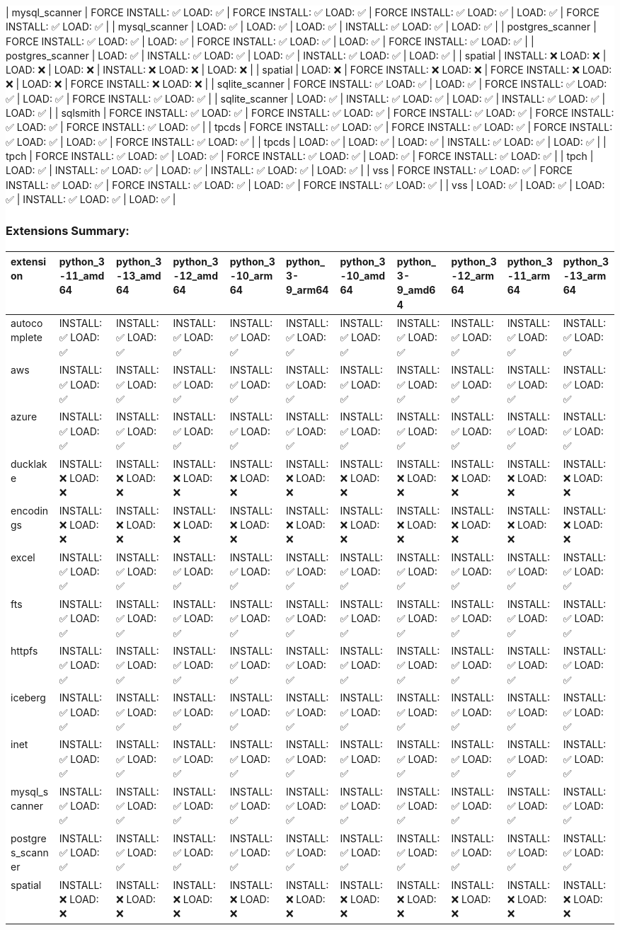 | mysql_scanner    | FORCE INSTALL: ✅ LOAD: ✅ | FORCE INSTALL: ✅ LOAD: ✅ | FORCE INSTALL: ✅ LOAD: ✅ | LOAD: ✅                  | FORCE INSTALL: ✅ LOAD: ✅ |
| mysql_scanner    | LOAD: ✅                  | LOAD: ✅                  | LOAD: ✅                  | INSTALL: ✅ LOAD: ✅       | LOAD: ✅                  |
| postgres_scanner | FORCE INSTALL: ✅ LOAD: ✅ | LOAD: ✅                  | FORCE INSTALL: ✅ LOAD: ✅ | LOAD: ✅                  | FORCE INSTALL: ✅ LOAD: ✅ |
| postgres_scanner | LOAD: ✅                  | INSTALL: ✅ LOAD: ✅       | LOAD: ✅                  | INSTALL: ✅ LOAD: ✅       | LOAD: ✅                  |
| spatial          | INSTALL: ❌ LOAD: ❌       | LOAD: ❌                  | LOAD: ❌                  | INSTALL: ❌ LOAD: ❌       | LOAD: ❌                  |
| spatial          | LOAD: ❌                  | FORCE INSTALL: ❌ LOAD: ❌ | FORCE INSTALL: ❌ LOAD: ❌ | LOAD: ❌                  | FORCE INSTALL: ❌ LOAD: ❌ |
| sqlite_scanner   | FORCE INSTALL: ✅ LOAD: ✅ | LOAD: ✅                  | FORCE INSTALL: ✅ LOAD: ✅ | LOAD: ✅                  | FORCE INSTALL: ✅ LOAD: ✅ |
| sqlite_scanner   | LOAD: ✅                  | INSTALL: ✅ LOAD: ✅       | LOAD: ✅                  | INSTALL: ✅ LOAD: ✅       | LOAD: ✅                  |
| sqlsmith         | FORCE INSTALL: ✅ LOAD: ✅ | FORCE INSTALL: ✅ LOAD: ✅ | FORCE INSTALL: ✅ LOAD: ✅ | FORCE INSTALL: ✅ LOAD: ✅ | FORCE INSTALL: ✅ LOAD: ✅ |
| tpcds            | FORCE INSTALL: ✅ LOAD: ✅ | FORCE INSTALL: ✅ LOAD: ✅ | FORCE INSTALL: ✅ LOAD: ✅ | LOAD: ✅                  | FORCE INSTALL: ✅ LOAD: ✅ |
| tpcds            | LOAD: ✅                  | LOAD: ✅                  | LOAD: ✅                  | INSTALL: ✅ LOAD: ✅       | LOAD: ✅                  |
| tpch             | FORCE INSTALL: ✅ LOAD: ✅ | LOAD: ✅                  | FORCE INSTALL: ✅ LOAD: ✅ | LOAD: ✅                  | FORCE INSTALL: ✅ LOAD: ✅ |
| tpch             | LOAD: ✅                  | INSTALL: ✅ LOAD: ✅       | LOAD: ✅                  | INSTALL: ✅ LOAD: ✅       | LOAD: ✅                  |
| vss              | FORCE INSTALL: ✅ LOAD: ✅ | FORCE INSTALL: ✅ LOAD: ✅ | FORCE INSTALL: ✅ LOAD: ✅ | LOAD: ✅                  | FORCE INSTALL: ✅ LOAD: ✅ |
| vss              | LOAD: ✅                  | LOAD: ✅                  | LOAD: ✅                  | INSTALL: ✅ LOAD: ✅       | LOAD: ✅                  |

### Extensions Summary:

| extension        | python_3-11_amd64   | python_3-13_amd64   | python_3-12_amd64   | python_3-10_arm64   | python_3-9_arm64   | python_3-10_amd64   | python_3-9_amd64   | python_3-12_arm64   | python_3-11_arm64   | python_3-13_arm64   |
|:-----------------|:--------------------|:--------------------|:--------------------|:--------------------|:-------------------|:--------------------|:-------------------|:--------------------|:--------------------|:--------------------|
| autocomplete     | INSTALL: ✅ LOAD: ✅  | INSTALL: ✅ LOAD: ✅  | INSTALL: ✅ LOAD: ✅  | INSTALL: ✅ LOAD: ✅  | INSTALL: ✅ LOAD: ✅ | INSTALL: ✅ LOAD: ✅  | INSTALL: ✅ LOAD: ✅ | INSTALL: ✅ LOAD: ✅  | INSTALL: ✅ LOAD: ✅  | INSTALL: ✅ LOAD: ✅  |
| aws              | INSTALL: ✅ LOAD: ✅  | INSTALL: ✅ LOAD: ✅  | INSTALL: ✅ LOAD: ✅  | INSTALL: ✅ LOAD: ✅  | INSTALL: ✅ LOAD: ✅ | INSTALL: ✅ LOAD: ✅  | INSTALL: ✅ LOAD: ✅ | INSTALL: ✅ LOAD: ✅  | INSTALL: ✅ LOAD: ✅  | INSTALL: ✅ LOAD: ✅  |
| azure            | INSTALL: ✅ LOAD: ✅  | INSTALL: ✅ LOAD: ✅  | INSTALL: ✅ LOAD: ✅  | INSTALL: ✅ LOAD: ✅  | INSTALL: ✅ LOAD: ✅ | INSTALL: ✅ LOAD: ✅  | INSTALL: ✅ LOAD: ✅ | INSTALL: ✅ LOAD: ✅  | INSTALL: ✅ LOAD: ✅  | INSTALL: ✅ LOAD: ✅  |
| ducklake         | INSTALL: ❌ LOAD: ❌  | INSTALL: ❌ LOAD: ❌  | INSTALL: ❌ LOAD: ❌  | INSTALL: ❌ LOAD: ❌  | INSTALL: ❌ LOAD: ❌ | INSTALL: ❌ LOAD: ❌  | INSTALL: ❌ LOAD: ❌ | INSTALL: ❌ LOAD: ❌  | INSTALL: ❌ LOAD: ❌  | INSTALL: ❌ LOAD: ❌  |
| encodings        | INSTALL: ❌ LOAD: ❌  | INSTALL: ❌ LOAD: ❌  | INSTALL: ❌ LOAD: ❌  | INSTALL: ❌ LOAD: ❌  | INSTALL: ❌ LOAD: ❌ | INSTALL: ❌ LOAD: ❌  | INSTALL: ❌ LOAD: ❌ | INSTALL: ❌ LOAD: ❌  | INSTALL: ❌ LOAD: ❌  | INSTALL: ❌ LOAD: ❌  |
| excel            | INSTALL: ✅ LOAD: ✅  | INSTALL: ✅ LOAD: ✅  | INSTALL: ✅ LOAD: ✅  | INSTALL: ✅ LOAD: ✅  | INSTALL: ✅ LOAD: ✅ | INSTALL: ✅ LOAD: ✅  | INSTALL: ✅ LOAD: ✅ | INSTALL: ✅ LOAD: ✅  | INSTALL: ✅ LOAD: ✅  | INSTALL: ✅ LOAD: ✅  |
| fts              | INSTALL: ✅ LOAD: ✅  | INSTALL: ✅ LOAD: ✅  | INSTALL: ✅ LOAD: ✅  | INSTALL: ✅ LOAD: ✅  | INSTALL: ✅ LOAD: ✅ | INSTALL: ✅ LOAD: ✅  | INSTALL: ✅ LOAD: ✅ | INSTALL: ✅ LOAD: ✅  | INSTALL: ✅ LOAD: ✅  | INSTALL: ✅ LOAD: ✅  |
| httpfs           | INSTALL: ✅ LOAD: ✅  | INSTALL: ✅ LOAD: ✅  | INSTALL: ✅ LOAD: ✅  | INSTALL: ✅ LOAD: ✅  | INSTALL: ✅ LOAD: ✅ | INSTALL: ✅ LOAD: ✅  | INSTALL: ✅ LOAD: ✅ | INSTALL: ✅ LOAD: ✅  | INSTALL: ✅ LOAD: ✅  | INSTALL: ✅ LOAD: ✅  |
| iceberg          | INSTALL: ✅ LOAD: ✅  | INSTALL: ✅ LOAD: ✅  | INSTALL: ✅ LOAD: ✅  | INSTALL: ✅ LOAD: ✅  | INSTALL: ✅ LOAD: ✅ | INSTALL: ✅ LOAD: ✅  | INSTALL: ✅ LOAD: ✅ | INSTALL: ✅ LOAD: ✅  | INSTALL: ✅ LOAD: ✅  | INSTALL: ✅ LOAD: ✅  |
| inet             | INSTALL: ✅ LOAD: ✅  | INSTALL: ✅ LOAD: ✅  | INSTALL: ✅ LOAD: ✅  | INSTALL: ✅ LOAD: ✅  | INSTALL: ✅ LOAD: ✅ | INSTALL: ✅ LOAD: ✅  | INSTALL: ✅ LOAD: ✅ | INSTALL: ✅ LOAD: ✅  | INSTALL: ✅ LOAD: ✅  | INSTALL: ✅ LOAD: ✅  |
| mysql_scanner    | INSTALL: ✅ LOAD: ✅  | INSTALL: ✅ LOAD: ✅  | INSTALL: ✅ LOAD: ✅  | INSTALL: ✅ LOAD: ✅  | INSTALL: ✅ LOAD: ✅ | INSTALL: ✅ LOAD: ✅  | INSTALL: ✅ LOAD: ✅ | INSTALL: ✅ LOAD: ✅  | INSTALL: ✅ LOAD: ✅  | INSTALL: ✅ LOAD: ✅  |
| postgres_scanner | INSTALL: ✅ LOAD: ✅  | INSTALL: ✅ LOAD: ✅  | INSTALL: ✅ LOAD: ✅  | INSTALL: ✅ LOAD: ✅  | INSTALL: ✅ LOAD: ✅ | INSTALL: ✅ LOAD: ✅  | INSTALL: ✅ LOAD: ✅ | INSTALL: ✅ LOAD: ✅  | INSTALL: ✅ LOAD: ✅  | INSTALL: ✅ LOAD: ✅  |
| spatial          | INSTALL: ❌ LOAD: ❌  | INSTALL: ❌ LOAD: ❌  | INSTALL: ❌ LOAD: ❌  | INSTALL: ❌ LOAD: ❌  | INSTALL: ❌ LOAD: ❌ | INSTALL: ❌ LOAD: ❌  | INSTALL: ❌ LOAD: ❌ | INSTALL: ❌ LOAD: ❌  | INSTALL: ❌ LOAD: ❌  | INSTALL: ❌ LOAD: ❌  |